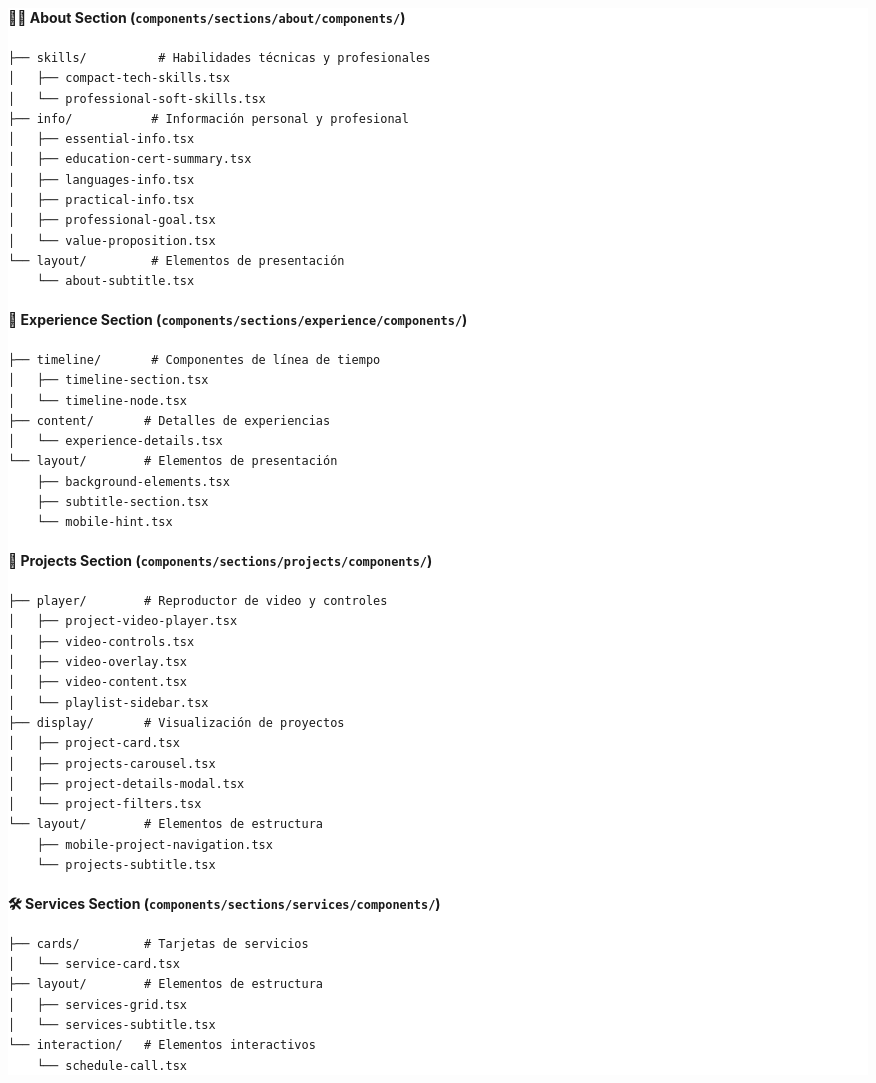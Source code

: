 #### 👨‍💻 **About Section** (`components/sections/about/components/`)
```
├── skills/          # Habilidades técnicas y profesionales
│   ├── compact-tech-skills.tsx
│   └── professional-soft-skills.tsx
├── info/           # Información personal y profesional
│   ├── essential-info.tsx
│   ├── education-cert-summary.tsx
│   ├── languages-info.tsx
│   ├── practical-info.tsx
│   ├── professional-goal.tsx
│   └── value-proposition.tsx
└── layout/         # Elementos de presentación
    └── about-subtitle.tsx
```

#### 💼 **Experience Section** (`components/sections/experience/components/`)
```
├── timeline/       # Componentes de línea de tiempo
│   ├── timeline-section.tsx
│   └── timeline-node.tsx
├── content/       # Detalles de experiencias
│   └── experience-details.tsx
└── layout/        # Elementos de presentación
    ├── background-elements.tsx
    ├── subtitle-section.tsx
    └── mobile-hint.tsx
```

#### 🚀 **Projects Section** (`components/sections/projects/components/`)
```
├── player/        # Reproductor de video y controles
│   ├── project-video-player.tsx
│   ├── video-controls.tsx
│   ├── video-overlay.tsx
│   ├── video-content.tsx
│   └── playlist-sidebar.tsx
├── display/       # Visualización de proyectos
│   ├── project-card.tsx
│   ├── projects-carousel.tsx
│   ├── project-details-modal.tsx
│   └── project-filters.tsx
└── layout/        # Elementos de estructura
    ├── mobile-project-navigation.tsx
    └── projects-subtitle.tsx
```

#### 🛠️ **Services Section** (`components/sections/services/components/`)
```
├── cards/         # Tarjetas de servicios
│   └── service-card.tsx
├── layout/        # Elementos de estructura
│   ├── services-grid.tsx
│   └── services-subtitle.tsx
└── interaction/   # Elementos interactivos
    └── schedule-call.tsx
```
